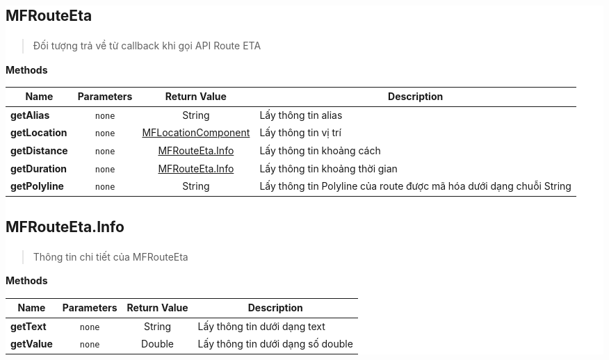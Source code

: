 ## MFRouteEta

> Đối tượng trả về từ callback khi gọi API Route ETA

**Methods**

| Name                         | Parameters      | Return Value | Description                                                        |
|------------------------------|:---------------:|:------------:|--------------------------------------------------------------------|
| **getAlias**                 | `none` | String  | Lấy thông tin alias                                                              |
| **getLocation**              | `none` | [MFLocationComponent](/types?id=mflocationcomponent) | Lấy thông tin vị trí                                               |
| **getDistance**              | `none` |[MFRouteEta.Info](/guides/api_eta?id=mfrouteetainfo)| Lấy thông tin khoảng cách             |
| **getDuration**              | `none` |[MFRouteEta.Info](/guides/api_eta?id=mfrouteetainfo)| Lấy thông tin khoảng thời gian        |
| **getPolyline**              | `none` | String | Lấy thông tin Polyline của route được mã hóa dưới dạng chuỗi String               |

## MFRouteEta.Info

> Thông tin chi tiết của MFRouteEta

**Methods**

| Name                         | Parameters      | Return Value | Description                                                        |
|------------------------------|:---------------:|:------------:|--------------------------------------------------------------------|
| **getText**                  | `none`          | String       | Lấy thông tin dưới dạng text                                       |
| **getValue**                 | `none`          | Double       | Lấy thông tin dưới dạng số double                                  |
